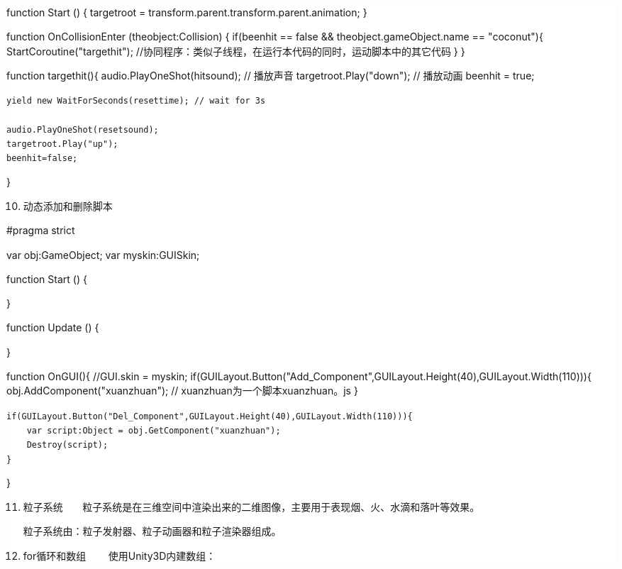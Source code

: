 function Start () {
	targetroot = transform.parent.transform.parent.animation;
}
 
function OnCollisionEnter (theobject:Collision) {
	if(beenhit == false && theobject.gameObject.name == "coconut"){
		StartCoroutine("targethit"); //协同程序：类似子线程，在运行本代码的同时，运动脚本中的其它代码
	}
}
 
function targethit(){
	audio.PlayOneShot(hitsound); // 播放声音
	targetroot.Play("down");  // 播放动画
	beenhit = true;
	
	yield new WaitForSeconds(resettime); // wait for 3s
	
	audio.PlayOneShot(resetsound);
	targetroot.Play("up");
	beenhit=false;
}

10. 动态添加和删除脚本
      

#pragma strict
 
var obj:GameObject;
var myskin:GUISkin;
 
function Start () {
 
}
 
function Update () {
 
}
 
function OnGUI(){
	//GUI.skin = myskin;
	if(GUILayout.Button("Add_Component",GUILayout.Height(40),GUILayout.Width(110))){
		obj.AddComponent("xuanzhuan"); // xuanzhuan为一个脚本xuanzhuan。js
	}
 
	if(GUILayout.Button("Del_Component",GUILayout.Height(40),GUILayout.Width(110))){
		var script:Object = obj.GetComponent("xuanzhuan");
		Destroy(script);
	}		
}

11. 粒子系统
      粒子系统是在三维空间中渲染出来的二维图像，主要用于表现烟、火、水滴和落叶等效果。

      粒子系统由：粒子发射器、粒子动画器和粒子渲染器组成。



12. for循环和数组
       使用Unity3D内建数组：
